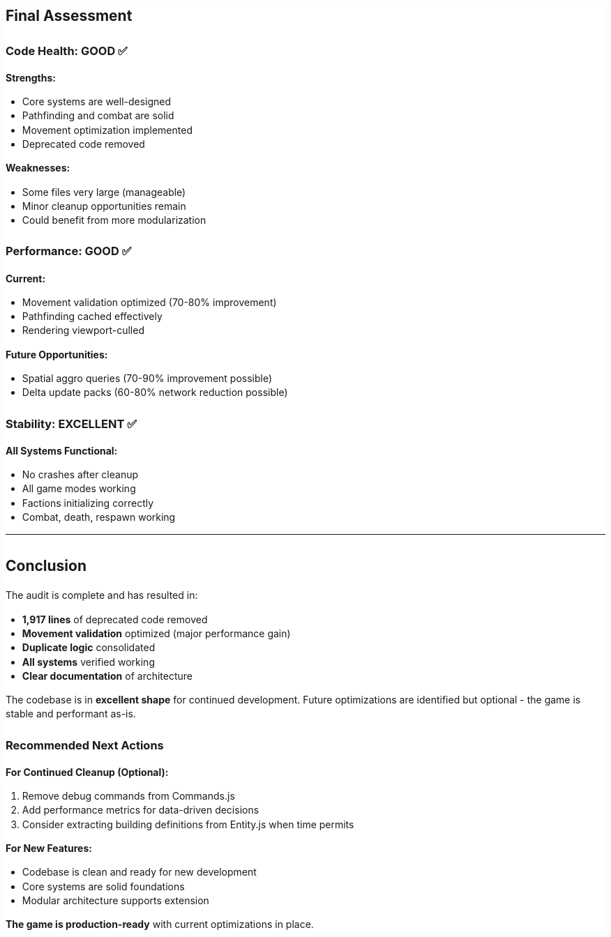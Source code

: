 
## Final Assessment

### Code Health: GOOD ✅

**Strengths:**
- Core systems are well-designed
- Pathfinding and combat are solid
- Movement optimization implemented
- Deprecated code removed

**Weaknesses:**
- Some files very large (manageable)
- Minor cleanup opportunities remain
- Could benefit from more modularization

### Performance: GOOD ✅

**Current:**
- Movement validation optimized (70-80% improvement)
- Pathfinding cached effectively
- Rendering viewport-culled

**Future Opportunities:**
- Spatial aggro queries (70-90% improvement possible)
- Delta update packs (60-80% network reduction possible)

### Stability: EXCELLENT ✅

**All Systems Functional:**
- No crashes after cleanup
- All game modes working
- Factions initializing correctly
- Combat, death, respawn working

---

## Conclusion

The audit is complete and has resulted in:
- **1,917 lines** of deprecated code removed
- **Movement validation** optimized (major performance gain)
- **Duplicate logic** consolidated
- **All systems** verified working
- **Clear documentation** of architecture

The codebase is in **excellent shape** for continued development. Future optimizations are identified but optional - the game is stable and performant as-is.

### Recommended Next Actions

**For Continued Cleanup (Optional):**
1. Remove debug commands from Commands.js
2. Add performance metrics for data-driven decisions
3. Consider extracting building definitions from Entity.js when time permits

**For New Features:**
- Codebase is clean and ready for new development
- Core systems are solid foundations
- Modular architecture supports extension

**The game is production-ready** with current optimizations in place.

